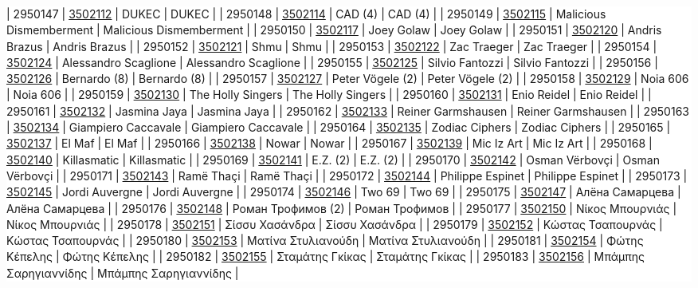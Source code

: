| 2950147 | [3502112](https://www.discogs.com/artist/3502112) | DUKEC | DUKEC |
| 2950148 | [3502114](https://www.discogs.com/artist/3502114) | CAD (4) | CAD (4) |
| 2950149 | [3502115](https://www.discogs.com/artist/3502115) | Malicious Dismemberment | Malicious Dismemberment |
| 2950150 | [3502117](https://www.discogs.com/artist/3502117) | Joey Golaw | Joey Golaw |
| 2950151 | [3502120](https://www.discogs.com/artist/3502120) | Andris Brazus | Andris Brazus |
| 2950152 | [3502121](https://www.discogs.com/artist/3502121) | Shmu | Shmu |
| 2950153 | [3502122](https://www.discogs.com/artist/3502122) | Zac Traeger | Zac Traeger |
| 2950154 | [3502124](https://www.discogs.com/artist/3502124) | Alessandro Scaglione | Alessandro Scaglione |
| 2950155 | [3502125](https://www.discogs.com/artist/3502125) | Silvio Fantozzi | Silvio Fantozzi |
| 2950156 | [3502126](https://www.discogs.com/artist/3502126) | Bernardo (8) | Bernardo (8) |
| 2950157 | [3502127](https://www.discogs.com/artist/3502127) | Peter Vögele (2) | Peter Vögele (2) |
| 2950158 | [3502129](https://www.discogs.com/artist/3502129) | Noia 606 | Noia 606 |
| 2950159 | [3502130](https://www.discogs.com/artist/3502130) | The Holly Singers | The Holly Singers |
| 2950160 | [3502131](https://www.discogs.com/artist/3502131) | Enio Reidel | Enio Reidel |
| 2950161 | [3502132](https://www.discogs.com/artist/3502132) | Jasmina Jaya | Jasmina Jaya |
| 2950162 | [3502133](https://www.discogs.com/artist/3502133) | Reiner Garmshausen | Reiner Garmshausen |
| 2950163 | [3502134](https://www.discogs.com/artist/3502134) | Giampiero Caccavale | Giampiero Caccavale |
| 2950164 | [3502135](https://www.discogs.com/artist/3502135) | Zodiac Ciphers | Zodiac Ciphers |
| 2950165 | [3502137](https://www.discogs.com/artist/3502137) | El Maf | El Maf |
| 2950166 | [3502138](https://www.discogs.com/artist/3502138) | Nowar | Nowar |
| 2950167 | [3502139](https://www.discogs.com/artist/3502139) | Mic Iz Art | Mic Iz Art |
| 2950168 | [3502140](https://www.discogs.com/artist/3502140) | Killasmatic | Killasmatic |
| 2950169 | [3502141](https://www.discogs.com/artist/3502141) | E.Z. (2) | E.Z. (2) |
| 2950170 | [3502142](https://www.discogs.com/artist/3502142) | Osman Vërbovçi | Osman Vërbovçi |
| 2950171 | [3502143](https://www.discogs.com/artist/3502143) | Ramë Thaçi | Ramë Thaçi |
| 2950172 | [3502144](https://www.discogs.com/artist/3502144) | Philippe Espinet | Philippe Espinet |
| 2950173 | [3502145](https://www.discogs.com/artist/3502145) | Jordi Auvergne | Jordi Auvergne |
| 2950174 | [3502146](https://www.discogs.com/artist/3502146) | Two 69 | Two 69 |
| 2950175 | [3502147](https://www.discogs.com/artist/3502147) | Алёна Самарцева | Алёна Самарцева |
| 2950176 | [3502148](https://www.discogs.com/artist/3502148) | Роман Трофимов (2) | Роман Трофимов |
| 2950177 | [3502150](https://www.discogs.com/artist/3502150) | Νίκος Μπουρνιάς | Νίκος Μπουρνιάς |
| 2950178 | [3502151](https://www.discogs.com/artist/3502151) | Σίσσυ Χασάνδρα | Σίσσυ Χασάνδρα |
| 2950179 | [3502152](https://www.discogs.com/artist/3502152) | Κώστας Τσαπουρνάς | Κώστας Τσαπουρνάς |
| 2950180 | [3502153](https://www.discogs.com/artist/3502153) | Ματίνα Στυλιανούδη | Ματίνα Στυλιανούδη |
| 2950181 | [3502154](https://www.discogs.com/artist/3502154) | Φώτης Κέπελης | Φώτης Κέπελης |
| 2950182 | [3502155](https://www.discogs.com/artist/3502155) | Σταμάτης Γκίκας | Σταμάτης Γκίκας |
| 2950183 | [3502156](https://www.discogs.com/artist/3502156) | Μπάμπης Σαρηγιαννίδης | Μπάμπης Σαρηγιαννίδης |